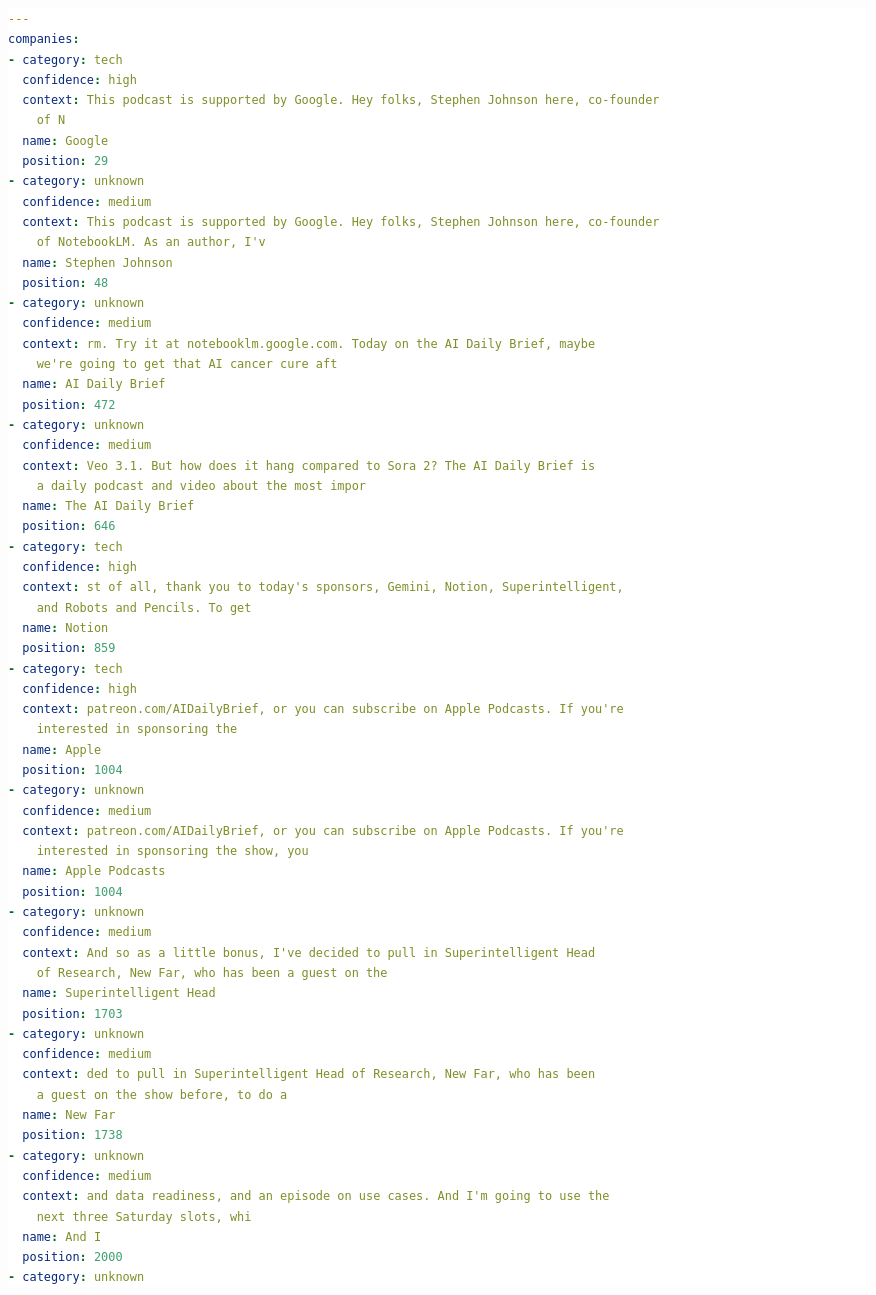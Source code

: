 ```yaml
---
companies:
- category: tech
  confidence: high
  context: This podcast is supported by Google. Hey folks, Stephen Johnson here, co-founder
    of N
  name: Google
  position: 29
- category: unknown
  confidence: medium
  context: This podcast is supported by Google. Hey folks, Stephen Johnson here, co-founder
    of NotebookLM. As an author, I'v
  name: Stephen Johnson
  position: 48
- category: unknown
  confidence: medium
  context: rm. Try it at notebooklm.google.com. Today on the AI Daily Brief, maybe
    we're going to get that AI cancer cure aft
  name: AI Daily Brief
  position: 472
- category: unknown
  confidence: medium
  context: Veo 3.1. But how does it hang compared to Sora 2? The AI Daily Brief is
    a daily podcast and video about the most impor
  name: The AI Daily Brief
  position: 646
- category: tech
  confidence: high
  context: st of all, thank you to today's sponsors, Gemini, Notion, Superintelligent,
    and Robots and Pencils. To get
  name: Notion
  position: 859
- category: tech
  confidence: high
  context: patreon.com/AIDailyBrief, or you can subscribe on Apple Podcasts. If you're
    interested in sponsoring the
  name: Apple
  position: 1004
- category: unknown
  confidence: medium
  context: patreon.com/AIDailyBrief, or you can subscribe on Apple Podcasts. If you're
    interested in sponsoring the show, you
  name: Apple Podcasts
  position: 1004
- category: unknown
  confidence: medium
  context: And so as a little bonus, I've decided to pull in Superintelligent Head
    of Research, New Far, who has been a guest on the
  name: Superintelligent Head
  position: 1703
- category: unknown
  confidence: medium
  context: ded to pull in Superintelligent Head of Research, New Far, who has been
    a guest on the show before, to do a
  name: New Far
  position: 1738
- category: unknown
  confidence: medium
  context: and data readiness, and an episode on use cases. And I'm going to use the
    next three Saturday slots, whi
  name: And I
  position: 2000
- category: unknown
```